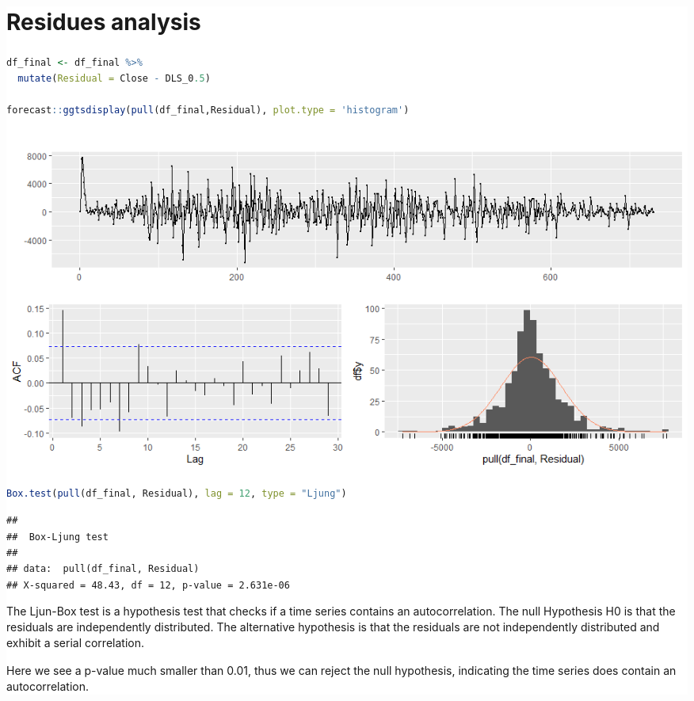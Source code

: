 # Residues analysis

``` r
df_final <- df_final %>% 
  mutate(Residual = Close - DLS_0.5) 

forecast::ggtsdisplay(pull(df_final,Residual), plot.type = 'histogram') 
```

![](ST_project_report_git_files/figure-gfm/unnamed-chunk-16-1.png)

``` r
Box.test(pull(df_final, Residual), lag = 12, type = "Ljung")
```

    ## 
    ##  Box-Ljung test
    ## 
    ## data:  pull(df_final, Residual)
    ## X-squared = 48.43, df = 12, p-value = 2.631e-06

The Ljun-Box test is a hypothesis test that checks if a time series
contains an autocorrelation. The null Hypothesis H0 is that the
residuals are independently distributed. The alternative hypothesis is
that the residuals are not independently distributed and exhibit a
serial correlation.

Here we see a p-value much smaller than 0.01, thus we can reject the
null hypothesis, indicating the time series does contain an
autocorrelation.
